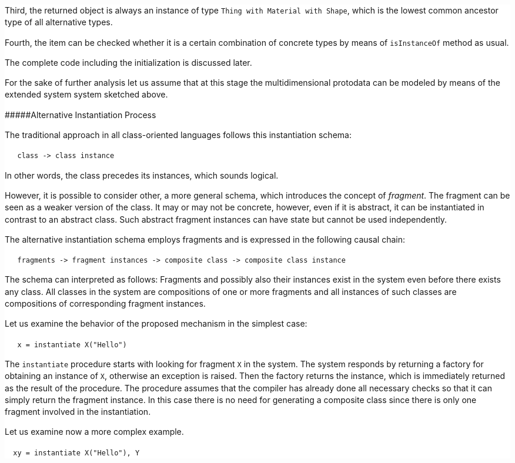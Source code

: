 Third, the returned object is always an instance of type `Thing with Material with Shape`,
which is the lowest common ancestor type of all alternative types.

Fourth, the item can be checked whether it is a certain combination of
concrete types by means of `isInstanceOf` method as usual.

The complete code including the initialization is discussed later.

For the sake of further analysis let us assume that at this stage the multidimensional
protodata can be modeled by means of the extended system system sketched above.


#####Alternative Instantiation Process

The traditional approach in all class-oriented languages follows this instantiation
schema:

```
   class -> class instance
```

In other words, the class precedes its instances, which sounds logical.

However, it is possible to consider other, a more general schema, which introduces
the concept of *fragment*. The fragment can be seen as a weaker version of
the class. It may or may not be concrete, however, even if it is abstract, it can
be instantiated in contrast to an abstract class. Such abstract fragment instances
can have state but cannot be used independently.

The alternative instantiation schema employs fragments and is expressed in the following
causal chain:

```
   fragments -> fragment instances -> composite class -> composite class instance
```

The schema can interpreted as follows: Fragments and possibly also their
instances exist in the system even before there exists any class. All classes
in the system are compositions of one or more fragments and all instances of
such classes are compositions of corresponding fragment instances.

Let us examine the behavior of the proposed mechanism in the simplest case:

```
   x = instantiate X("Hello")
```

The `instantiate` procedure starts with looking for fragment `X` in the system. The system
responds by returning a factory for obtaining an instance of `X`, otherwise an exception
is raised. Then the factory returns the instance, which is immediately returned as
the result of the procedure. The procedure assumes that the compiler has already
done all necessary checks so that it can simply return the fragment instance.
In this case there is no need for generating a composite class since there is
only one fragment involved in the instantiation.

Let us examine now a more complex example.

```
  xy = instantiate X("Hello"), Y
```
